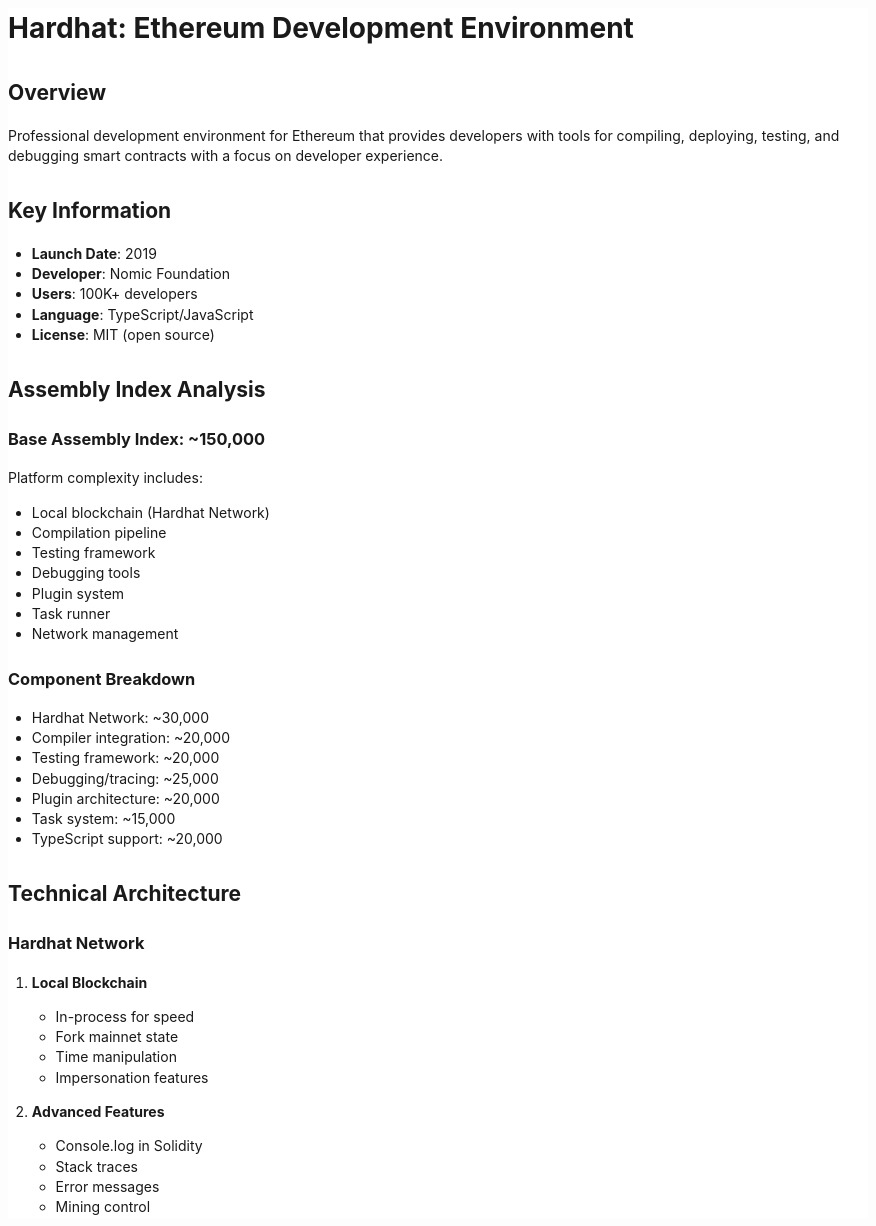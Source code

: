# Hardhat: Ethereum Development Environment

## Overview
Professional development environment for Ethereum that provides developers with tools for compiling, deploying, testing, and debugging smart contracts with a focus on developer experience.

## Key Information
- **Launch Date**: 2019
- **Developer**: Nomic Foundation
- **Users**: 100K+ developers
- **Language**: TypeScript/JavaScript
- **License**: MIT (open source)

## Assembly Index Analysis

### Base Assembly Index: ~150,000
Platform complexity includes:
- Local blockchain (Hardhat Network)
- Compilation pipeline
- Testing framework
- Debugging tools
- Plugin system
- Task runner
- Network management

### Component Breakdown
- Hardhat Network: ~30,000
- Compiler integration: ~20,000
- Testing framework: ~20,000
- Debugging/tracing: ~25,000
- Plugin architecture: ~20,000
- Task system: ~15,000
- TypeScript support: ~20,000

## Technical Architecture

### Hardhat Network
1. **Local Blockchain**
   - In-process for speed
   - Fork mainnet state
   - Time manipulation
   - Impersonation features

2. **Advanced Features**
   - Console.log in Solidity
   - Stack traces
   - Error messages
   - Mining control
